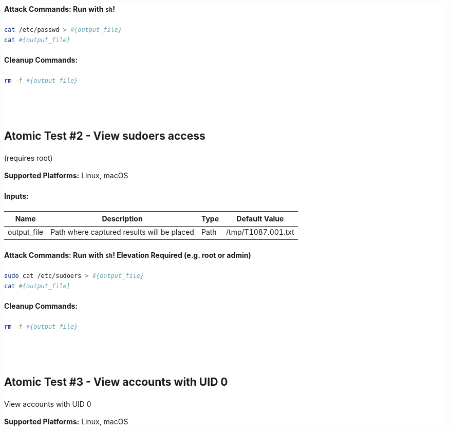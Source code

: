 
#### Attack Commands: Run with `sh`! 


```sh
cat /etc/passwd > #{output_file}
cat #{output_file}
```

#### Cleanup Commands:
```sh
rm -f #{output_file}
```





<br/>
<br/>

## Atomic Test #2 - View sudoers access
(requires root)

**Supported Platforms:** Linux, macOS




#### Inputs:
| Name | Description | Type | Default Value | 
|------|-------------|------|---------------|
| output_file | Path where captured results will be placed | Path | /tmp/T1087.001.txt|


#### Attack Commands: Run with `sh`!  Elevation Required (e.g. root or admin) 


```sh
sudo cat /etc/sudoers > #{output_file}
cat #{output_file}
```

#### Cleanup Commands:
```sh
rm -f #{output_file}
```





<br/>
<br/>

## Atomic Test #3 - View accounts with UID 0
View accounts with UID 0

**Supported Platforms:** Linux, macOS
